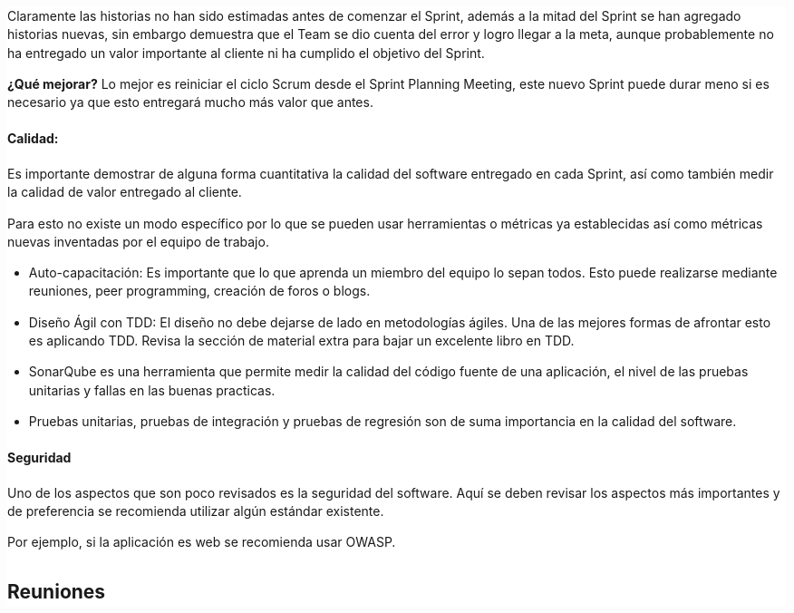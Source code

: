 Claramente las historias no han sido estimadas antes de comenzar el Sprint, 
además a la mitad del Sprint se han agregado historias nuevas, sin embargo 
demuestra que el Team se dio cuenta del error y logro llegar a la meta, aunque 
probablemente no ha entregado un valor importante al cliente ni ha cumplido el 
objetivo del Sprint.

**¿Qué mejorar?** Lo mejor es reiniciar el ciclo Scrum desde el Sprint 
Planning Meeting, este nuevo Sprint puede durar meno si es necesario ya que 
esto entregará mucho más valor que antes.

#### Calidad:

   Es importante demostrar de alguna forma cuantitativa la calidad del 
   software entregado en cada Sprint, así como también medir la calidad de 
   valor entregado al cliente.

   Para esto no existe un modo específico por lo que se pueden usar 
   herramientas o métricas ya establecidas así como métricas nuevas inventadas
   por el equipo de trabajo.

 * Auto-capacitación: Es importante que lo que aprenda un miembro del equipo 
   lo sepan todos. Esto puede realizarse mediante reuniones, peer programming, 
   creación de foros o blogs.

 * Diseño Ágil con TDD: El diseño no debe dejarse de lado en metodologías 
   ágiles. Una de las mejores formas de afrontar esto es aplicando TDD. Revisa 
   la sección de material extra para bajar un excelente libro en TDD.

 * SonarQube es una herramienta que permite medir la calidad del código fuente
   de una aplicación, el nivel de las pruebas unitarias y fallas en las buenas 
   practicas.

 * Pruebas unitarias, pruebas de integración y pruebas de regresión son de 
   suma importancia en la calidad del software.


#### Seguridad   

Uno de los aspectos que son poco revisados es la seguridad del software.
Aquí se deben revisar los aspectos más importantes y de preferencia se 
recomienda utilizar algún estándar existente.

Por ejemplo, si la aplicación es web se recomienda usar OWASP.



















## Reuniones
